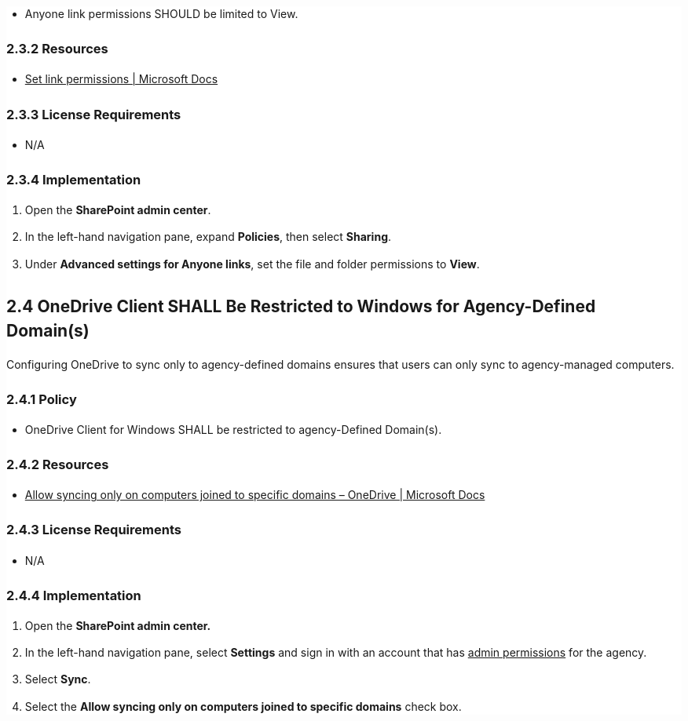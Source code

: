- Anyone link permissions SHOULD be limited to View.

### 2.3.2 Resources

- [Set link permissions \| Microsoft
  Docs](https://docs.microsoft.com/en-us/microsoft-365/solutions/best-practices-anonymous-sharing?view=o365-worldwide#set-link-permissions)

### 2.3.3 License Requirements

- N/A

### 2.3.4 Implementation

1.  Open the **SharePoint admin center**.

2.  In the left-hand navigation pane, expand **Policies**, then select
    **Sharing**.

3.  Under **Advanced settings for Anyone links**, set the file and
    folder permissions to **View**.

## 2.4 OneDrive Client SHALL Be Restricted to Windows for Agency-Defined Domain(s)

Configuring OneDrive to sync only to agency-defined domains ensures that
users can only sync to agency-managed computers.

### 2.4.1 Policy

- OneDrive Client for Windows SHALL be restricted to agency-Defined
  Domain(s).

### 2.4.2 Resources

- [Allow syncing only on computers joined to specific domains – OneDrive
  \| Microsoft
  Docs](https://docs.microsoft.com/en-us/onedrive/allow-syncing-only-on-specific-domains)

### 2.4.3 License Requirements

- N/A

### 2.4.4 Implementation

1.  Open the **SharePoint admin center.**

2.  In the left-hand navigation pane, select **Settings** and sign in
    with an account that has [admin
    permissions](https://docs.microsoft.com/en-us/sharepoint/sharepoint-admin-role)
    for the agency.

3.  Select **Sync**.

4.  Select the **Allow syncing only on computers joined to specific
    domains** check box.
